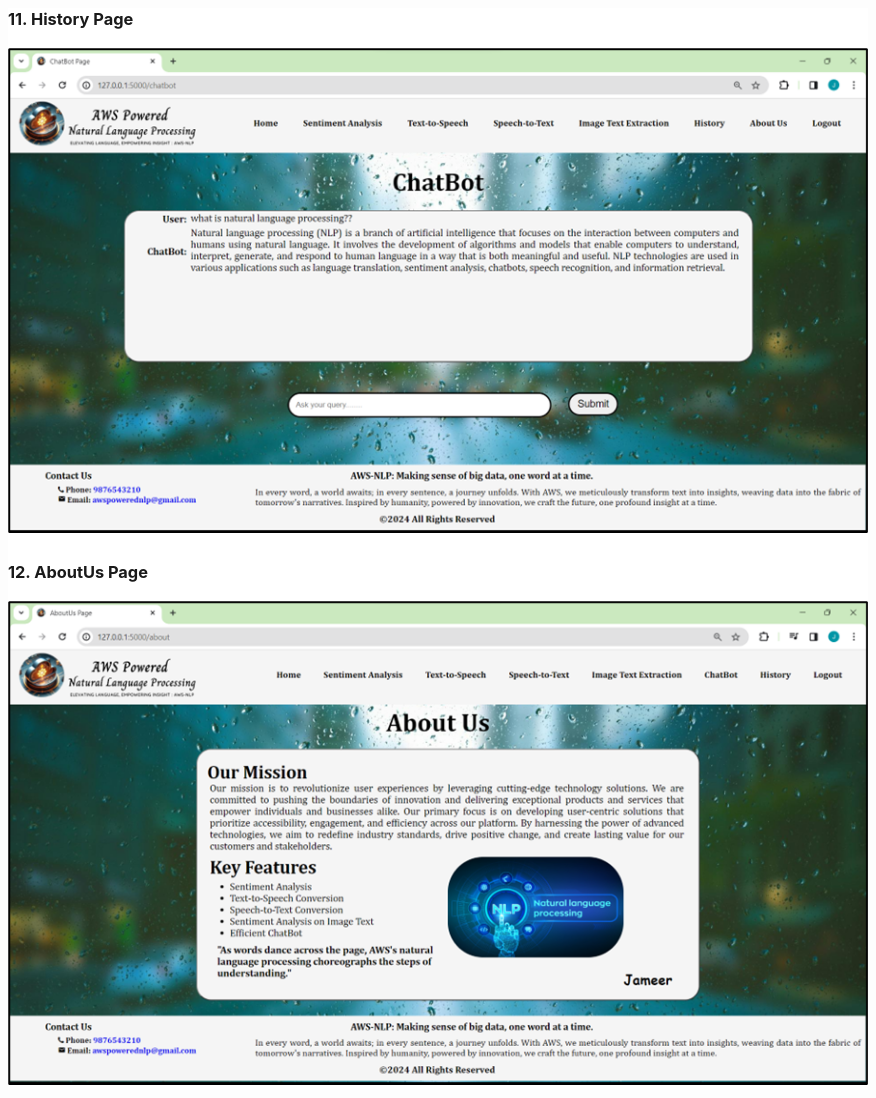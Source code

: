 ### 11. History Page
![Chatbot Page](static/chatbot.png)

### 12. AboutUs Page
![AboutUs Page](static/aboutus.png)
